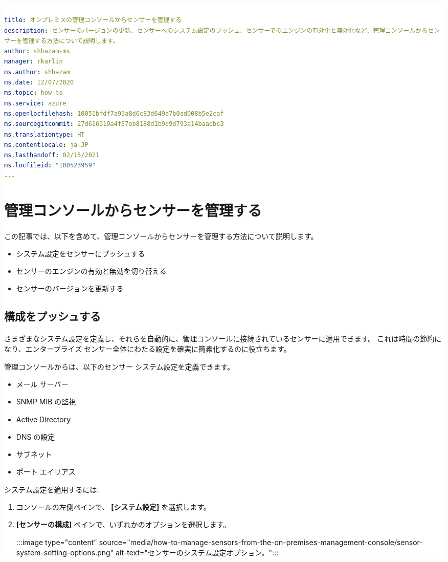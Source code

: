 ```yaml
---
title: オンプレミスの管理コンソールからセンサーを管理する
description: センサーのバージョンの更新、センサーへのシステム設定のプッシュ、センサーでのエンジンの有効化と無効化など、管理コンソールからセンサーを管理する方法について説明します。
author: shhazam-ms
manager: rkarlin
ms.author: shhazam
ms.date: 12/07/2020
ms.topic: how-to
ms.service: azure
ms.openlocfilehash: 10051bfdf7a93a8d6c83d649a7b0ad008b5e2caf
ms.sourcegitcommit: 27d616319a4f57eb8188d1b9d9d793a14baadbc3
ms.translationtype: HT
ms.contentlocale: ja-JP
ms.lasthandoff: 02/15/2021
ms.locfileid: "100523959"
---
```

# <a name="manage-sensors-from-the-management-console"></a>管理コンソールからセンサーを管理する

この記事では、以下を含めて、管理コンソールからセンサーを管理する方法について説明します。

- システム設定をセンサーにプッシュする

- センサーのエンジンの有効と無効を切り替える

- センサーのバージョンを更新する

## <a name="push-configurations"></a>構成をプッシュする

さまざまなシステム設定を定義し、それらを自動的に、管理コンソールに接続されているセンサーに適用できます。 これは時間の節約になり、エンタープライズ センサー全体にわたる設定を確実に簡素化するのに役立ちます。

管理コンソールからは、以下のセンサー システム設定を定義できます。

- メール サーバー

- SNMP MIB の監視

- Active Directory

- DNS の設定

- サブネット

- ポート エイリアス

システム設定を適用するには:

1. コンソールの左側ペインで、 **[システム設定]** を選択します。

2. **[センサーの構成]** ペインで、いずれかのオプションを選択します。

   :::image type="content" source="media/how-to-manage-sensors-from-the-on-premises-management-console/sensor-system-setting-options.png" alt-text="センサーのシステム設定オプション。":::
